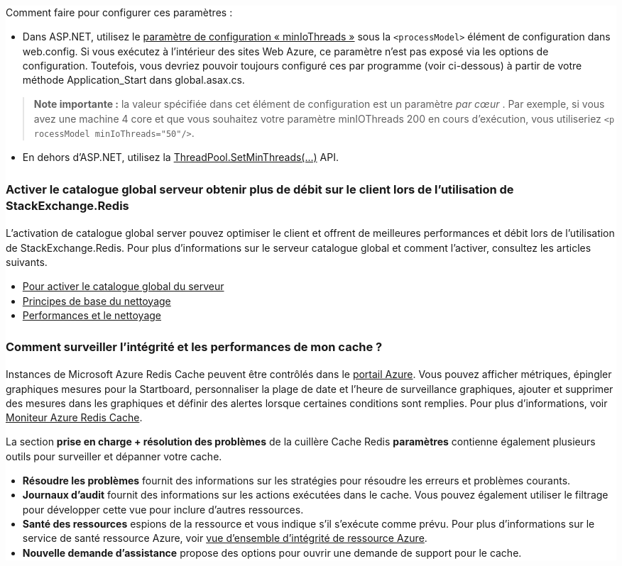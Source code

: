Comment faire pour configurer ces paramètres :

-   Dans ASP.NET, utilisez le [paramètre de configuration « minIoThreads »][] sous la `<processModel>` élément de configuration dans web.config. Si vous exécutez à l’intérieur des sites Web Azure, ce paramètre n’est pas exposé via les options de configuration. Toutefois, vous devriez pouvoir toujours configuré ces par programme (voir ci-dessous) à partir de votre méthode Application_Start dans global.asax.cs.

> **Note importante :** la valeur spécifiée dans cet élément de configuration est un paramètre *par cœur* . Par exemple, si vous avez une machine 4 core et que vous souhaitez votre paramètre minIOThreads 200 en cours d’exécution, vous utiliseriez `<processModel minIoThreads="50"/>`.

-   En dehors d’ASP.NET, utilisez la [ThreadPool.SetMinThreads(...)](https://msdn.microsoft.com/library/system.threading.threadpool.setminthreads.aspx) API.

<a name="server-gc"></a>
### <a name="enable-server-gc-to-get-more-throughput-on-the-client-when-using-stackexchangeredis"></a>Activer le catalogue global serveur obtenir plus de débit sur le client lors de l’utilisation de StackExchange.Redis

L’activation de catalogue global server pouvez optimiser le client et offrent de meilleures performances et débit lors de l’utilisation de StackExchange.Redis. Pour plus d’informations sur le serveur catalogue global et comment l’activer, consultez les articles suivants.

-   [Pour activer le catalogue global du serveur](https://msdn.microsoft.com/library/ms229357.aspx)
-   [Principes de base du nettoyage](https://msdn.microsoft.com/library/ee787088.aspx)
-   [Performances et le nettoyage](https://msdn.microsoft.com/library/ee851764.aspx)







<a name="cache-monitor"></a>
### <a name="how-do-i-monitor-the-health-and-performance-of-my-cache"></a>Comment surveiller l’intégrité et les performances de mon cache ?

Instances de Microsoft Azure Redis Cache peuvent être contrôlés dans le [portail Azure](https://portal.azure.com). Vous pouvez afficher métriques, épingler graphiques mesures pour la Startboard, personnaliser la plage de date et l’heure de surveillance graphiques, ajouter et supprimer des mesures dans les graphiques et définir des alertes lorsque certaines conditions sont remplies. Pour plus d’informations, voir [Moniteur Azure Redis Cache](cache-how-to-monitor.md).

La section **prise en charge + résolution des problèmes** de la cuillère Cache Redis **paramètres** contienne également plusieurs outils pour surveiller et dépanner votre cache. 

-   **Résoudre les problèmes** fournit des informations sur les stratégies pour résoudre les erreurs et problèmes courants.
-   **Journaux d’audit** fournit des informations sur les actions exécutées dans le cache. Vous pouvez également utiliser le filtrage pour développer cette vue pour inclure d’autres ressources.
-   **Santé des ressources** espions de la ressource et vous indique s’il s’exécute comme prévu. Pour plus d’informations sur le service de santé ressource Azure, voir [vue d’ensemble d’intégrité de ressource Azure](../resource-health/resource-health-overview.md).
-   **Nouvelle demande d’assistance** propose des options pour ouvrir une demande de support pour le cache.


[paramètre de configuration « minIoThreads »]: https://msdn.microsoft.com/library/vstudio/7w2sway1(v=vs.100).aspx